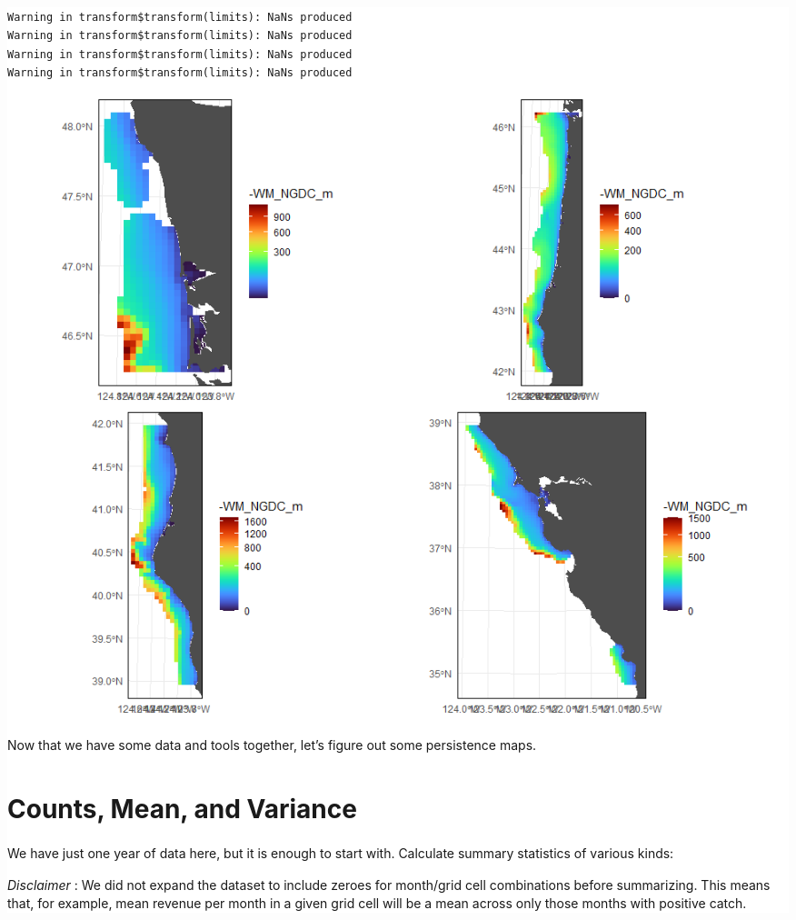     Warning in transform$transform(limits): NaNs produced
    Warning in transform$transform(limits): NaNs produced
    Warning in transform$transform(limits): NaNs produced
    Warning in transform$transform(limits): NaNs produced

![](persistence-mapping_files/figure-commonmark/unnamed-chunk-5-5.png)

Now that we have some data and tools together, let’s figure out some
persistence maps.

# Counts, Mean, and Variance

We have just one year of data here, but it is enough to start with.
Calculate summary statistics of various kinds:

*Disclaimer* : We did not expand the dataset to include zeroes for
month/grid cell combinations before summarizing. This means that, for
example, mean revenue per month in a given grid cell will be a mean
across only those months with positive catch.
